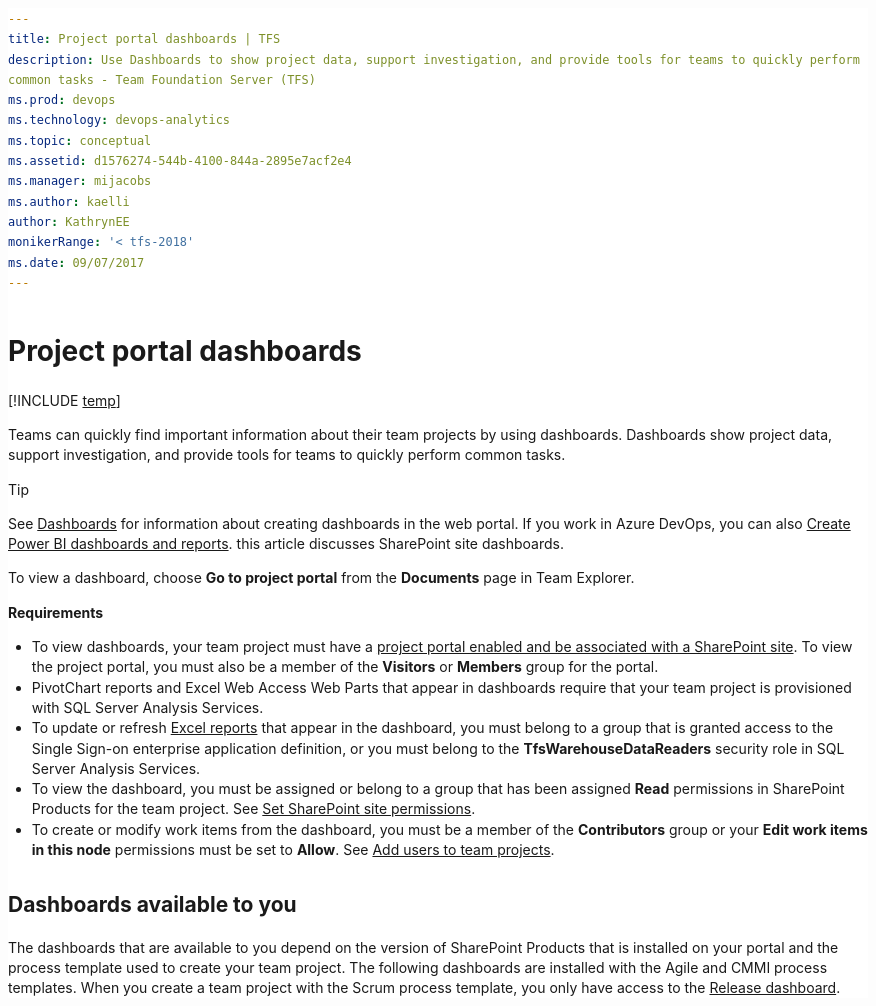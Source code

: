 ```yaml
---
title: Project portal dashboards | TFS
description: Use Dashboards to show project data, support investigation, and provide tools for teams to quickly perform common tasks - Team Foundation Server (TFS)
ms.prod: devops
ms.technology: devops-analytics
ms.topic: conceptual
ms.assetid: d1576274-544b-4100-844a-2895e7acf2e4
ms.manager: mijacobs
ms.author: kaelli
author: KathrynEE
monikerRange: '< tfs-2018'
ms.date: 09/07/2017
---
```


# Project portal dashboards

[!INCLUDE [temp](../_shared/tfs-sharepoint-version.md)]

Teams can quickly find important information about their team projects by using dashboards. Dashboards show project data, support investigation, and provide tools for teams to quickly perform common tasks.  
  
> [!TIP]  
>  See [Dashboards](../dashboards.md) for information about creating dashboards in the web portal. If you work in Azure DevOps, you can also [Create Power BI dashboards and reports](https://visualstudio.microsoft.com/get-started/report/report-on-vso-with-power-bi-vs). this article discusses SharePoint site dashboards.  
  
 To view a dashboard, choose **Go to project portal** from the **Documents** page in Team Explorer.  
  
 **Requirements**  
  
-   To view dashboards, your team project must have a [project portal enabled and be associated with a SharePoint site](configure-or-add-a-project-portal.md). To view the project portal, you must also be a member of the **Visitors** or **Members** group for the portal.   
-   PivotChart reports and Excel Web Access Web Parts that appear in dashboards require that your team project is provisioned with SQL Server Analysis Services.    
-   To update or refresh [Excel reports](../excel/excel-reports.md) that appear in the dashboard, you must belong to a group that is granted access to the Single Sign-on enterprise application definition, or you must belong to the **TfsWarehouseDataReaders** security role in  SQL Server Analysis Services.    
-   To view the dashboard, you must be assigned or belong to a group that has been assigned **Read** permissions in SharePoint Products for the team project. See [Set SharePoint site permissions](../../organizations/security/set-sharepoint-permissions.md).  
-   To create or modify work items from the dashboard, you must be a member of the **Contributors** group or your **Edit work items in this node** permissions must be set to **Allow**. See [Add users to team projects](../../organizations/security/set-sharepoint-permissions.md).  
  
##  <a name="Available"></a> Dashboards available to you  
 The dashboards that are available to you depend on the version of SharePoint Products that is installed on your portal and the process template used to create your team project. The following dashboards are installed with the Agile and CMMI process templates. When you create a team project with the Scrum process template, you only have access to the [Release dashboard](release-scrum.md).  
  